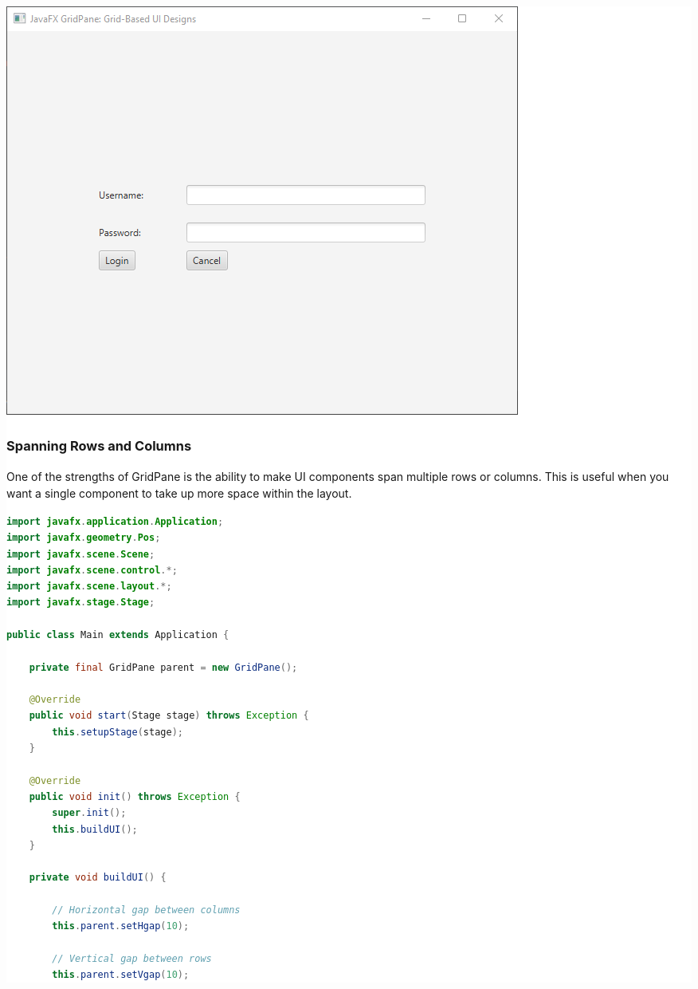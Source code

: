 ![JavaFX GridPane: Grid-Based UI Designs](gridpane-2.png)

### Spanning Rows and Columns

One of the strengths of GridPane is the ability to make UI components span multiple rows or columns. This is useful when you want a single component to take up more space within the layout.

```java
import javafx.application.Application;
import javafx.geometry.Pos;
import javafx.scene.Scene;
import javafx.scene.control.*;
import javafx.scene.layout.*;
import javafx.stage.Stage;

public class Main extends Application {

    private final GridPane parent = new GridPane();

    @Override
    public void start(Stage stage) throws Exception {
        this.setupStage(stage);
    }

    @Override
    public void init() throws Exception {
        super.init();
        this.buildUI();
    }

    private void buildUI() {

        // Horizontal gap between columns
        this.parent.setHgap(10);

        // Vertical gap between rows
        this.parent.setVgap(10);

```